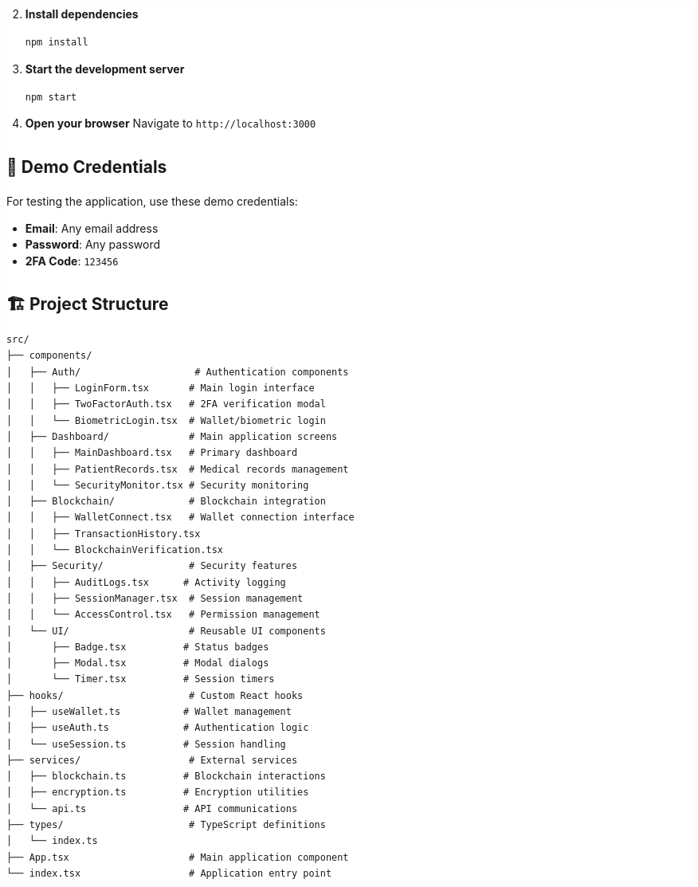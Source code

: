 2. **Install dependencies**
   ```bash
   npm install
   ```

3. **Start the development server**
   ```bash
   npm start
   ```

4. **Open your browser**
   Navigate to `http://localhost:3000`

## 🎯 Demo Credentials

For testing the application, use these demo credentials:

- **Email**: Any email address
- **Password**: Any password
- **2FA Code**: `123456`

## 🏗️ Project Structure

```
src/
├── components/
│   ├── Auth/                    # Authentication components
│   │   ├── LoginForm.tsx       # Main login interface
│   │   ├── TwoFactorAuth.tsx   # 2FA verification modal
│   │   └── BiometricLogin.tsx  # Wallet/biometric login
│   ├── Dashboard/              # Main application screens
│   │   ├── MainDashboard.tsx   # Primary dashboard
│   │   ├── PatientRecords.tsx  # Medical records management
│   │   └── SecurityMonitor.tsx # Security monitoring
│   ├── Blockchain/             # Blockchain integration
│   │   ├── WalletConnect.tsx   # Wallet connection interface
│   │   ├── TransactionHistory.tsx
│   │   └── BlockchainVerification.tsx
│   ├── Security/               # Security features
│   │   ├── AuditLogs.tsx      # Activity logging
│   │   ├── SessionManager.tsx  # Session management
│   │   └── AccessControl.tsx   # Permission management
│   └── UI/                     # Reusable UI components
│       ├── Badge.tsx          # Status badges
│       ├── Modal.tsx          # Modal dialogs
│       └── Timer.tsx          # Session timers
├── hooks/                      # Custom React hooks
│   ├── useWallet.ts           # Wallet management
│   ├── useAuth.ts             # Authentication logic
│   └── useSession.ts          # Session handling
├── services/                   # External services
│   ├── blockchain.ts          # Blockchain interactions
│   ├── encryption.ts          # Encryption utilities
│   └── api.ts                 # API communications
├── types/                      # TypeScript definitions
│   └── index.ts
├── App.tsx                     # Main application component
└── index.tsx                   # Application entry point
```
